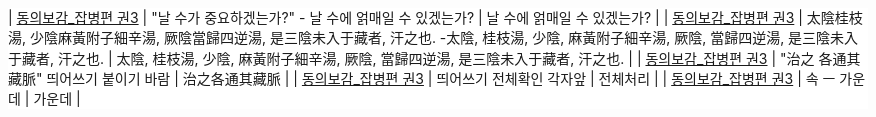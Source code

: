 | [동의보감_잡병편   권3](https://mediclassics.kr/books/8/volume/11/#content_286)     | "날   수가 중요하겠는가?"     - 날 수에 얽매일 수 있겠는가?                                                                                                                                                                                                                                                                                                                                                                                                                                                        | 날 수에 얽매일 수 있겠는가?                                                                                                                                                                                                                                                                                                                                                                                                                                                                                                                                                                                                         |
| [동의보감_잡병편   권3](https://mediclassics.kr/books/8/volume/11/#content_285)     | 太陰桂枝湯,   少陰麻黃附子細辛湯, 厥陰當歸四逆湯, 是三陰未入于藏者, 汗之也.     -太陰, 桂枝湯, 少陰, 麻黃附子細辛湯, 厥陰, 當歸四逆湯, 是三陰未入于藏者, 汗之也.                                                                                                                                                                                                                                                                                                                                                   | 太陰, 桂枝湯, 少陰,   麻黃附子細辛湯, 厥陰, 當歸四逆湯, 是三陰未入于藏者, 汗之也.                                                                                                                                                                                                                                                                                                                                                                                                                                                                                                                                                   |
| [동의보감_잡병편   권3](https://mediclassics.kr/books/8/volume/11/#content_281)     | "治之   各通其藏脈"     띄어쓰기 붙이기 바람                                                                                                                                                                                                                                                                                                                                                                                                                                                                       | 治之各通其藏脈                                                                                                                                                                                                                                                                                                                                                                                                                                                                                                                                                                                                                      |
| [동의보감_잡병편   권3](https://mediclassics.kr/books/8/volume/11/#content_244)     | 띄어쓰기   전체확인 각자앞                                                                                                                                                                                                                                                                                                                                                                                                                                                                                         | 전체처리                                                                                                                                                                                                                                                                                                                                                                                                                                                                                                                                                                                                                            |
| [동의보감_잡병편   권3](https://mediclassics.kr/books/8/volume/11/#content_232)     | 속     ㅡ 가운데                                                                                                                                                                                                                                                                                                                                                                                                                                                                                                   | 가운데                                                                                                                                                                                                                                                                                                                                                                                                                                                                                                                                                                                                                              |